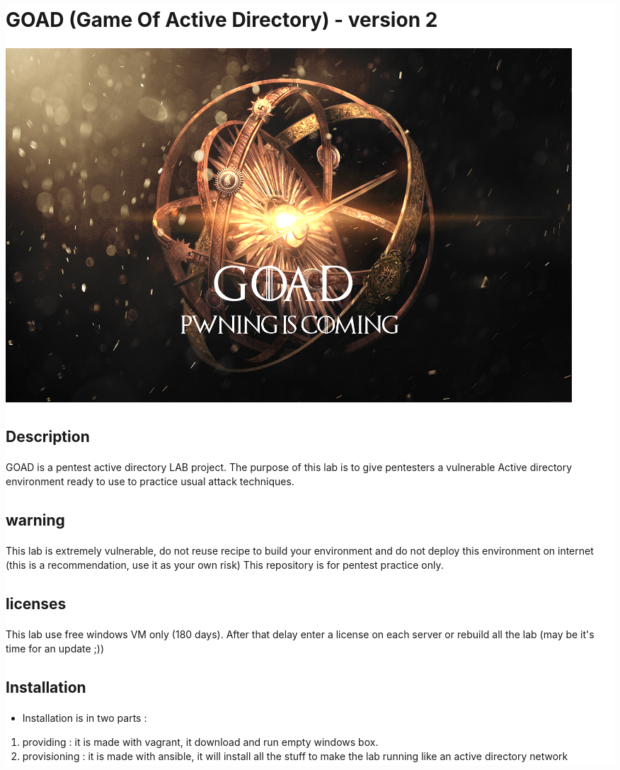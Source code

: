 # GOAD (Game Of Active Directory) - version 2

![goad.png](./docs/img/GOAD.png)

## Description
GOAD is a pentest active directory LAB project.
The purpose of this lab is to give pentesters a vulnerable Active directory environment ready to use to practice usual attack techniques.

## warning
This lab is extremely vulnerable, do not reuse recipe to build your environment and do not deploy this environment on internet (this is a recommendation, use it as your own risk)
This repository is for pentest practice only.

## licenses
This lab use free windows VM only (180 days). After that delay enter a license on each server or rebuild all the lab (may be it's time for an update ;))

## Installation

- Installation is in two parts :

1. providing : it is made with vagrant, it download and run empty windows box.
2. provisioning : it is made with ansible, it will install all the stuff to make the lab running like an active directory network
